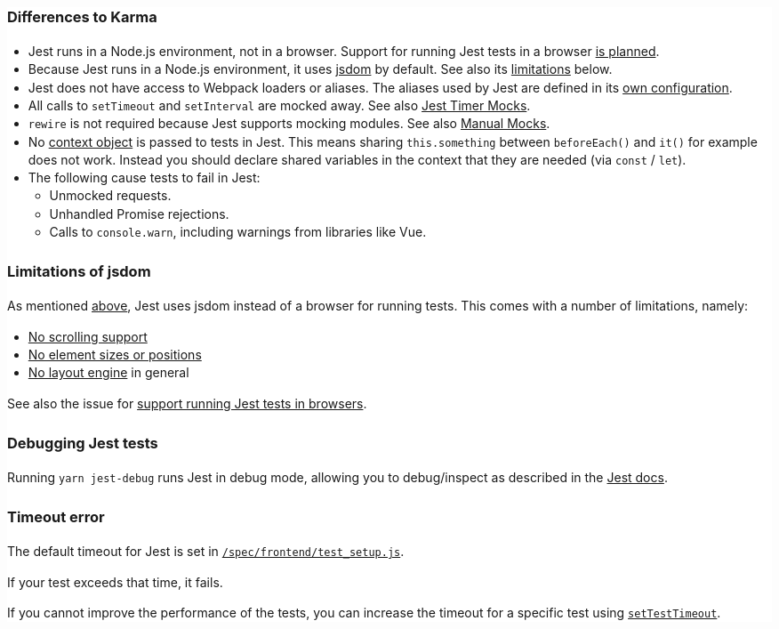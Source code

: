 ### Differences to Karma

- Jest runs in a Node.js environment, not in a browser. Support for running Jest tests in a browser [is planned](https://gitlab.com/gitlab-org/gitlab/-/issues/26982).
- Because Jest runs in a Node.js environment, it uses [jsdom](https://github.com/jsdom/jsdom) by default. See also its [limitations](#limitations-of-jsdom) below.
- Jest does not have access to Webpack loaders or aliases.
  The aliases used by Jest are defined in its [own configuration](https://gitlab.com/gitlab-org/gitlab/blob/master/jest.config.js).
- All calls to `setTimeout` and `setInterval` are mocked away. See also [Jest Timer Mocks](https://jestjs.io/docs/en/timer-mocks).
- `rewire` is not required because Jest supports mocking modules. See also [Manual Mocks](https://jestjs.io/docs/en/manual-mocks).
- No [context object](https://jasmine.github.io/tutorials/your_first_suite#section-The_%3Ccode%3Ethis%3C/code%3E_keyword) is passed to tests in Jest.
  This means sharing `this.something` between `beforeEach()` and `it()` for example does not work.
  Instead you should declare shared variables in the context that they are needed (via `const` / `let`).
- The following cause tests to fail in Jest:
  - Unmocked requests.
  - Unhandled Promise rejections.
  - Calls to `console.warn`, including warnings from libraries like Vue.

### Limitations of jsdom

As mentioned [above](#differences-to-karma), Jest uses jsdom instead of a browser for running tests.
This comes with a number of limitations, namely:

- [No scrolling support](https://github.com/jsdom/jsdom/blob/15.1.1/lib/jsdom/browser/Window.js#L623-L625)
- [No element sizes or positions](https://github.com/jsdom/jsdom/blob/15.1.1/lib/jsdom/living/nodes/Element-impl.js#L334-L371)
- [No layout engine](https://github.com/jsdom/jsdom/issues/1322) in general

See also the issue for [support running Jest tests in browsers](https://gitlab.com/gitlab-org/gitlab/-/issues/26982).

### Debugging Jest tests

Running `yarn jest-debug` runs Jest in debug mode, allowing you to debug/inspect as described in the [Jest docs](https://jestjs.io/docs/en/troubleshooting#tests-are-failing-and-you-don-t-know-why).

### Timeout error

The default timeout for Jest is set in
[`/spec/frontend/test_setup.js`](https://gitlab.com/gitlab-org/gitlab/blob/master/spec/frontend/test_setup.js).

If your test exceeds that time, it fails.

If you cannot improve the performance of the tests, you can increase the timeout
for a specific test using
[`setTestTimeout`](https://gitlab.com/gitlab-org/gitlab/blob/master/spec/frontend/__helpers__/timeout.js).
